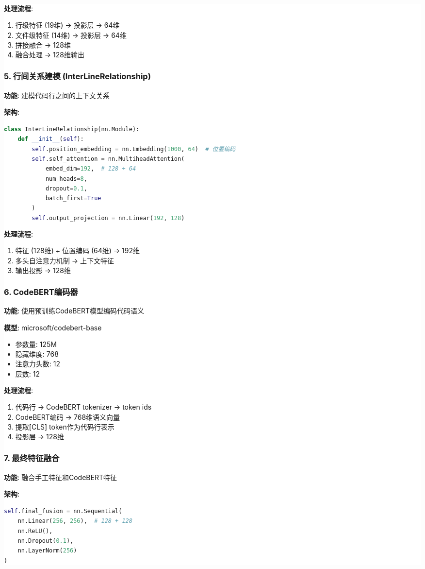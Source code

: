 **处理流程**:
1. 行级特征 (19维) → 投影层 → 64维
2. 文件级特征 (14维) → 投影层 → 64维
3. 拼接融合 → 128维
4. 融合处理 → 128维输出

### 5. 行间关系建模 (InterLineRelationship)

**功能**: 建模代码行之间的上下文关系

**架构**:
```python
class InterLineRelationship(nn.Module):
    def __init__(self):
        self.position_embedding = nn.Embedding(1000, 64)  # 位置编码
        self.self_attention = nn.MultiheadAttention(
            embed_dim=192,  # 128 + 64
            num_heads=8,
            dropout=0.1,
            batch_first=True
        )
        self.output_projection = nn.Linear(192, 128)
```

**处理流程**:
1. 特征 (128维) + 位置编码 (64维) → 192维
2. 多头自注意力机制 → 上下文特征
3. 输出投影 → 128维

### 6. CodeBERT编码器

**功能**: 使用预训练CodeBERT模型编码代码语义

**模型**: microsoft/codebert-base
- 参数量: 125M
- 隐藏维度: 768
- 注意力头数: 12
- 层数: 12

**处理流程**:
1. 代码行 → CodeBERT tokenizer → token ids
2. CodeBERT编码 → 768维语义向量
3. 提取[CLS] token作为代码行表示
4. 投影层 → 128维

### 7. 最终特征融合

**功能**: 融合手工特征和CodeBERT特征

**架构**:
```python
self.final_fusion = nn.Sequential(
    nn.Linear(256, 256),  # 128 + 128
    nn.ReLU(),
    nn.Dropout(0.1),
    nn.LayerNorm(256)
)
```
